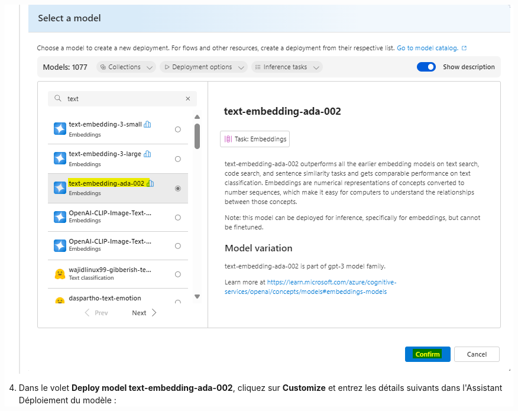 > ![](./media/image15.png)

4.  Dans le volet **Deploy model text-embedding-ada-002**, cliquez sur
    **Customize** et entrez les détails suivants dans l'Assistant
    Déploiement du modèle :
